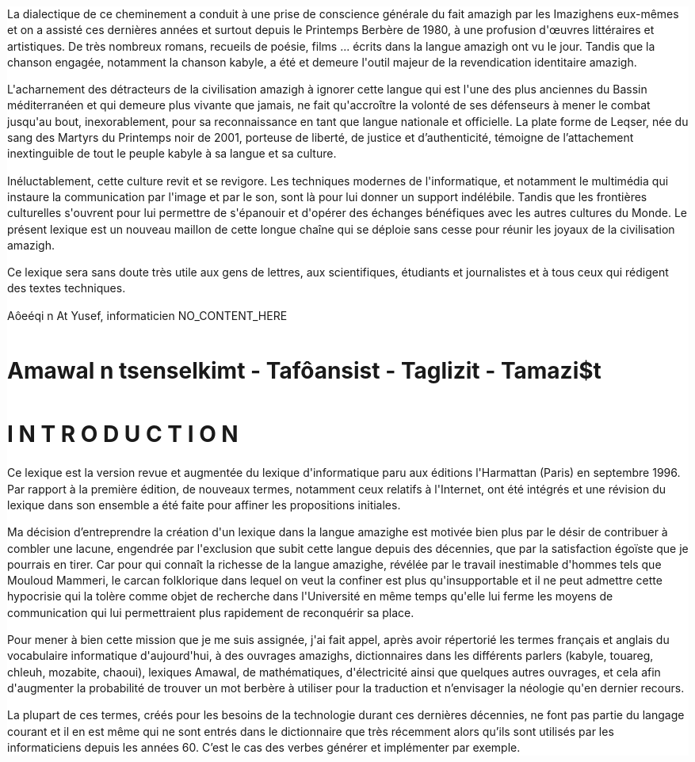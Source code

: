 La dialectique de ce cheminement a conduit à une prise de conscience générale du fait amazigh par les Imazighens eux-mêmes et on a assisté ces dernières années et surtout depuis le Printemps Berbère de 1980, à une profusion d'œuvres littéraires et artistiques. De très nombreux romans, recueils de poésie, films ... écrits dans la langue amazigh ont vu le jour. Tandis que la chanson engagée, notamment la chanson kabyle, a été et demeure l'outil majeur de la revendication identitaire amazigh.

L'acharnement des détracteurs de la civilisation amazigh à ignorer cette langue qui est l'une des plus anciennes du Bassin méditerranéen et qui demeure plus vivante que jamais, ne fait qu'accroître la volonté de ses défenseurs à mener le combat jusqu'au bout, inexorablement, pour sa reconnaissance en tant que langue nationale et officielle. La plate forme de Leqser, née du sang des Martyrs du Printemps noir de 2001, porteuse de liberté, de justice et d’authenticité, témoigne de l’attachement inextinguible de tout le peuple kabyle à sa langue et sa culture.

Inéluctablement, cette culture revit et se revigore. Les techniques modernes de l'informatique, et notamment le multimédia qui instaure la communication par l'image et par le son, sont là pour lui donner un support indélébile. Tandis que les frontières culturelles s'ouvrent pour lui permettre de s'épanouir et d'opérer des échanges bénéfiques avec les autres cultures du Monde. Le présent lexique est un nouveau maillon de cette longue chaîne qui se déploie sans cesse pour réunir les joyaux de la civilisation amazigh.

Ce lexique sera sans doute très utile aux gens de lettres, aux scientifiques, étudiants et journalistes et à tous ceux qui rédigent des textes techniques.

Aôeéqi n At Yusef, informaticien
NO_CONTENT_HERE
# Amawal n tsenselkimt - Tafôansist - Taglizit - Tamazi$t

# I N T R O D U C T I O N

Ce lexique est la version revue et augmentée du lexique d'informatique paru aux éditions l'Harmattan (Paris) en septembre 1996. Par rapport à la première édition, de nouveaux termes, notamment ceux relatifs à l'Internet, ont été intégrés et une révision du lexique dans son ensemble a été faite pour affiner les propositions initiales.

Ma décision d’entreprendre la création d'un lexique dans la langue amazighe est motivée bien plus par le désir de contribuer à combler une lacune, engendrée par l'exclusion que subit cette langue depuis des décennies, que par la satisfaction égoïste que je pourrais en tirer. Car pour qui connaît la richesse de la langue amazighe, révélée par le travail inestimable d'hommes tels que Mouloud Mammeri, le carcan folklorique dans lequel on veut la confiner est plus qu'insupportable et il ne peut admettre cette hypocrisie qui la tolère comme objet de recherche dans l'Université en même temps qu'elle lui ferme les moyens de communication qui lui permettraient plus rapidement de reconquérir sa place.

Pour mener à bien cette mission que je me suis assignée, j'ai fait appel, après avoir répertorié les termes français et anglais du vocabulaire informatique d'aujourd'hui, à des ouvrages amazighs, dictionnaires dans les différents parlers (kabyle, touareg, chleuh, mozabite, chaoui), lexiques Amawal, de mathématiques, d'électricité ainsi que quelques autres ouvrages, et cela afin d'augmenter la probabilité de trouver un mot berbère à utiliser pour la traduction et n’envisager la néologie qu'en dernier recours.

La plupart de ces termes, créés pour les besoins de la technologie durant ces dernières décennies, ne font pas partie du langage courant et il en est même qui ne sont entrés dans le dictionnaire que très récemment alors qu’ils sont utilisés par les informaticiens depuis les années 60. C’est le cas des verbes générer et implémenter par exemple.
